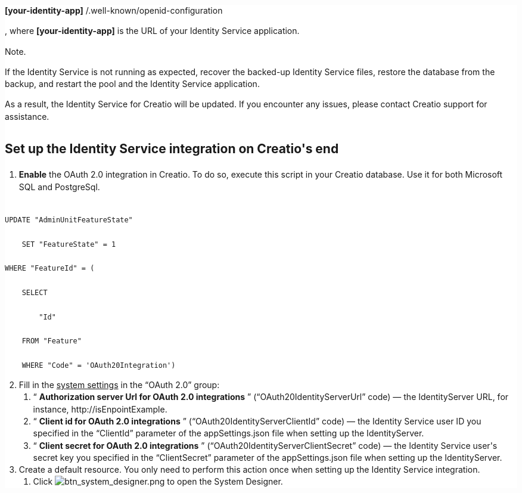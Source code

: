 **[your-identity-app]** 
 /.well-known/openid-configuration
 
 , where
 **[your-identity-app]** 
 is the URL of your Identity Service application.
 





 Note.
 
 If the Identity Service is not running as expected, recover the backed-up Identity Service files, restore the database from the backup, and restart the pool and the Identity Service application.



 As a result, the Identity Service for Creatio will be updated. If you encounter any issues, please contact Creatio support for assistance.
 



 Set up the Identity Service integration on Creatio's end
----------------------------------------------------------


1. **Enable** 
 the OAuth 2.0 integration in Creatio. To do so, execute this script in your Creatio database. Use it for both Microsoft SQL and PostgreSql.
 



```

UPDATE "AdminUnitFeatureState" 

    SET "FeatureState" = 1 

WHERE "FeatureId" = ( 

    SELECT 

        "Id" 

    FROM "Feature" 

    WHERE "Code" = 'OAuth20Integration')
```
2. Fill in the
 [system settings](/docs/7-17/user/setup_and_administration/system_settings_and_lookups/system_setting_reference/description_of_system_settings) 
 in the “OAuth 2.0” group:
	1. “
	 **Authorization server Url for OAuth 2.0 integrations** 
	 ” (“OAuth20IdentityServerUrl” code) — the IdentityServer URL, for instance, http://isEnpointExample.
	2. “
	 **Client id for OAuth 2.0 integrations** 
	 ” (“OAuth20IdentityServerClientId” code) — the Identity Service user ID you specified in the “ClientId” parameter of the appSettings.json file when setting up the IdentityServer.
	3. “
	 **Client secret for OAuth 2.0 integrations** 
	 ” (“OAuth20IdentityServerClientSecret” code) — the Identity Service user's secret key you specified in the “ClientSecret” parameter of the appSettings.json file when setting up the IdentityServer.
3. Create a default resource. You only need to perform this action once when setting up the Identity Service integration.
	1. Click
	 ![btn_system_designer.png](/docs/sites/en/files/images/Setup_and_Administration/setup_oauth20_for_external_apps/btn_system_designer.png)
	 to open the System Designer.